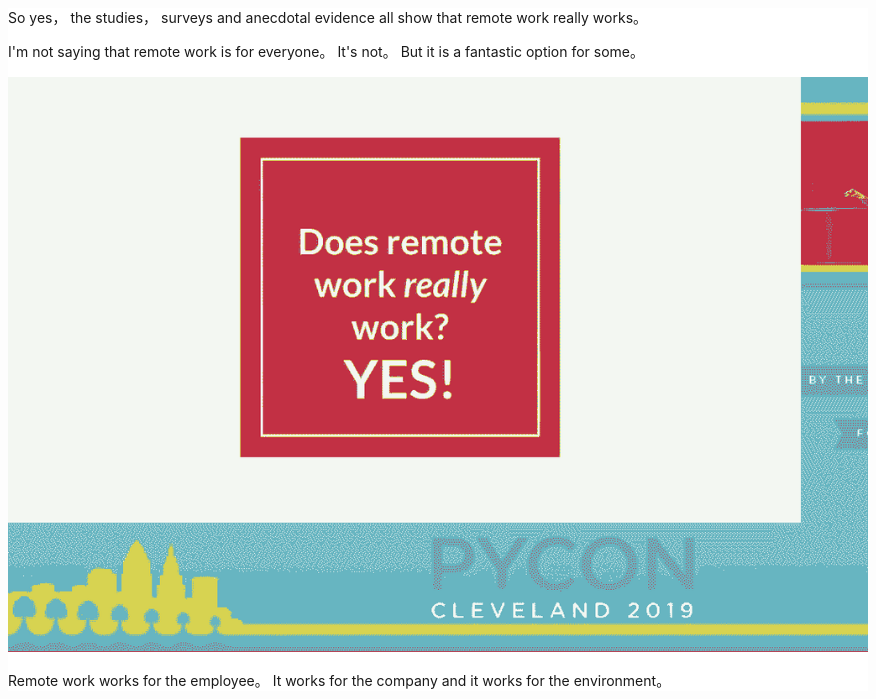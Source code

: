 
 So yes， the studies， surveys and anecdotal evidence all show that remote work really works。

 I'm not saying that remote work is for everyone。 It's not。 But it is a fantastic option for some。



![](img/5d6828ade1a1a5ae516656ab4e3a3d84_54.png)

 Remote work works for the employee。 It works for the company and it works for the environment。


